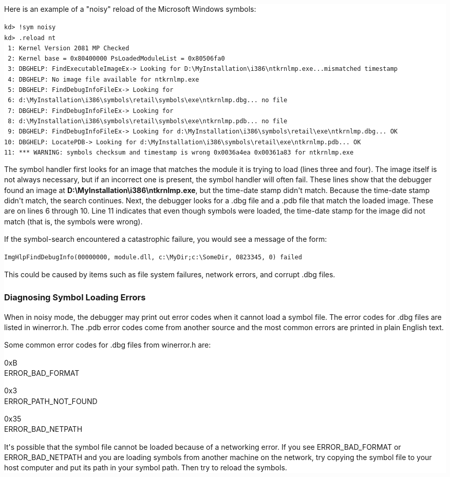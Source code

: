 Here is an example of a "noisy" reload of the Microsoft Windows symbols:

```
kd> !sym noisy
kd> .reload nt
 1: Kernel Version 2081 MP Checked
 2: Kernel base = 0x80400000 PsLoadedModuleList = 0x80506fa0
 3: DBGHELP: FindExecutableImageEx-> Looking for D:\MyInstallation\i386\ntkrnlmp.exe...mismatched timestamp
 4: DBGHELP: No image file available for ntkrnlmp.exe
 5: DBGHELP: FindDebugInfoFileEx-> Looking for
 6: d:\MyInstallation\i386\symbols\retail\symbols\exe\ntkrnlmp.dbg... no file
 7: DBGHELP: FindDebugInfoFileEx-> Looking for
 8: d:\MyInstallation\i386\symbols\retail\symbols\exe\ntkrnlmp.pdb... no file
 9: DBGHELP: FindDebugInfoFileEx-> Looking for d:\MyInstallation\i386\symbols\retail\exe\ntkrnlmp.dbg... OK
10: DBGHELP: LocatePDB-> Looking for d:\MyInstallation\i386\symbols\retail\exe\ntkrnlmp.pdb... OK
11: *** WARNING: symbols checksum and timestamp is wrong 0x0036a4ea 0x00361a83 for ntkrnlmp.exe
```

The symbol handler first looks for an image that matches the module it is trying to load (lines three and four). The image itself is not always necessary, but if an incorrect one is present, the symbol handler will often fail. These lines show that the debugger found an image at **D:\\MyInstallation\\i386\\ntkrnlmp.exe**, but the time-date stamp didn't match. Because the time-date stamp didn't match, the search continues. Next, the debugger looks for a .dbg file and a .pdb file that match the loaded image. These are on lines 6 through 10. Line 11 indicates that even though symbols were loaded, the time-date stamp for the image did not match (that is, the symbols were wrong).

If the symbol-search encountered a catastrophic failure, you would see a message of the form:

```
ImgHlpFindDebugInfo(00000000, module.dll, c:\MyDir;c:\SomeDir, 0823345, 0) failed
```

This could be caused by items such as file system failures, network errors, and corrupt .dbg files.

### <span id="diagnosing_symbol_loading_errors"></span><span id="DIAGNOSING_SYMBOL_LOADING_ERRORS"></span>Diagnosing Symbol Loading Errors

When in noisy mode, the debugger may print out error codes when it cannot load a symbol file. The error codes for .dbg files are listed in winerror.h. The .pdb error codes come from another source and the most common errors are printed in plain English text.

Some common error codes for .dbg files from winerror.h are:

<span id="0xB"></span><span id="0xb"></span><span id="0XB"></span>0xB  
ERROR\_BAD\_FORMAT

<span id="0x3"></span><span id="0X3"></span>0x3  
ERROR\_PATH\_NOT\_FOUND

<span id="0x35"></span><span id="0X35"></span>0x35  
ERROR\_BAD\_NETPATH

It's possible that the symbol file cannot be loaded because of a networking error. If you see ERROR\_BAD\_FORMAT or ERROR\_BAD\_NETPATH and you are loading symbols from another machine on the network, try copying the symbol file to your host computer and put its path in your symbol path. Then try to reload the symbols.
